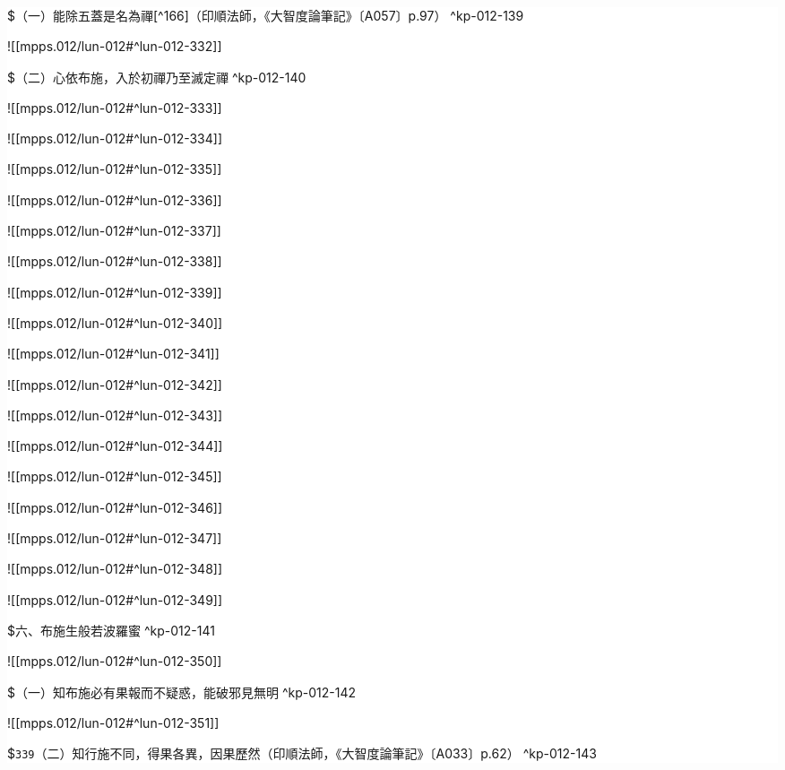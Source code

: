  $（一）能除五蓋是名為禪[^166]（印順法師，《大智度論筆記》〔A057〕p.97） ^kp-012-139

![[mpps.012/lun-012#^lun-012-332]]

 $（二）心依布施，入於初禪乃至滅定禪 ^kp-012-140

![[mpps.012/lun-012#^lun-012-333]]

![[mpps.012/lun-012#^lun-012-334]]

![[mpps.012/lun-012#^lun-012-335]]

![[mpps.012/lun-012#^lun-012-336]]

![[mpps.012/lun-012#^lun-012-337]]

![[mpps.012/lun-012#^lun-012-338]]

![[mpps.012/lun-012#^lun-012-339]]

![[mpps.012/lun-012#^lun-012-340]]

![[mpps.012/lun-012#^lun-012-341]]

![[mpps.012/lun-012#^lun-012-342]]

![[mpps.012/lun-012#^lun-012-343]]

![[mpps.012/lun-012#^lun-012-344]]

![[mpps.012/lun-012#^lun-012-345]]

![[mpps.012/lun-012#^lun-012-346]]

![[mpps.012/lun-012#^lun-012-347]]

![[mpps.012/lun-012#^lun-012-348]]

![[mpps.012/lun-012#^lun-012-349]]

 $六、布施生般若波羅蜜 ^kp-012-141

![[mpps.012/lun-012#^lun-012-350]]

 $（一）知布施必有果報而不疑惑，能破邪見無明 ^kp-012-142

![[mpps.012/lun-012#^lun-012-351]]

 $`339`（二）知行施不同，得果各異，因果歷然（印順法師，《大智度論筆記》〔A033〕p.62） ^kp-012-143
